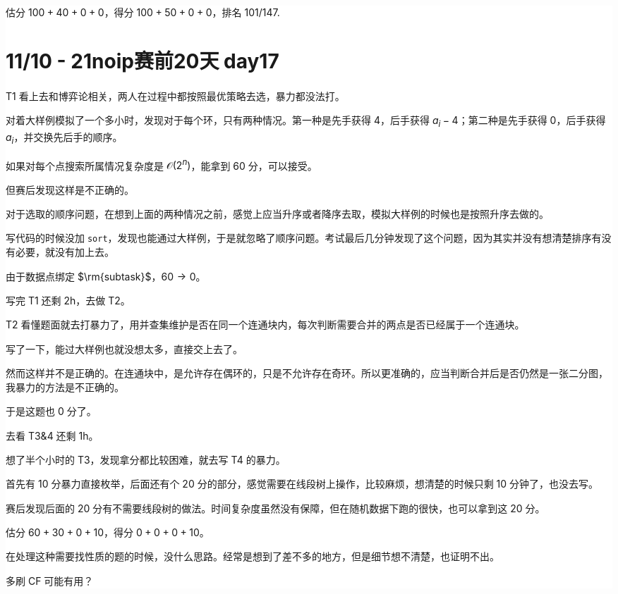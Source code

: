 估分 $100+40+0+0$，得分 $100+50+0+0$，排名 $101/147$.

# 11/10 - 21noip赛前20天 day17

T1 看上去和博弈论相关，两人在过程中都按照最优策略去选，暴力都没法打。

对着大样例模拟了一个多小时，发现对于每个环，只有两种情况。第一种是先手获得 $4$，后手获得 $a_i-4$；第二种是先手获得 $0$，后手获得 $a_i$，并交换先后手的顺序。

如果对每个点搜索所属情况复杂度是 $\mathcal{O}(2^n)$，能拿到 $60$ 分，可以接受。

但赛后发现这样是不正确的。

对于选取的顺序问题，在想到上面的两种情况之前，感觉上应当升序或者降序去取，模拟大样例的时候也是按照升序去做的。

写代码的时候没加 `sort`，发现也能通过大样例，于是就忽略了顺序问题。考试最后几分钟发现了这个问题，因为其实并没有想清楚排序有没有必要，就没有加上去。

由于数据点绑定 $\rm{subtask}$，$60\to 0$。

写完 T1 还剩 2h，去做 T2。

T2 看懂题面就去打暴力了，用并查集维护是否在同一个连通块内，每次判断需要合并的两点是否已经属于一个连通块。

写了一下，能过大样例也就没想太多，直接交上去了。

然而这样并不是正确的。在连通块中，是允许存在偶环的，只是不允许存在奇环。所以更准确的，应当判断合并后是否仍然是一张二分图，我暴力的方法是不正确的。

于是这题也 $0$ 分了。

去看 T3&4 还剩 1h。

想了半个小时的 T3，发现拿分都比较困难，就去写 T4 的暴力。

首先有 $10$ 分暴力直接枚举，后面还有个 $20$ 分的部分，感觉需要在线段树上操作，比较麻烦，想清楚的时候只剩 10 分钟了，也没去写。

赛后发现后面的 $20$ 分有不需要线段树的做法。时间复杂度虽然没有保障，但在随机数据下跑的很快，也可以拿到这 $20$ 分。

估分 $60+30+0+10$，得分 $0+0+0+10$。

在处理这种需要找性质的题的时候，没什么思路。经常是想到了差不多的地方，但是细节想不清楚，也证明不出。

多刷 CF 可能有用？